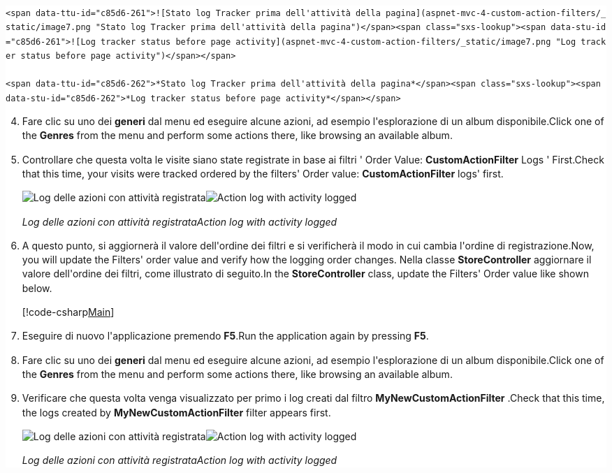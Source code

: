     <span data-ttu-id="c85d6-261">![Stato log Tracker prima dell'attività della pagina](aspnet-mvc-4-custom-action-filters/_static/image7.png "Stato log Tracker prima dell'attività della pagina")</span><span class="sxs-lookup"><span data-stu-id="c85d6-261">![Log tracker status before page activity](aspnet-mvc-4-custom-action-filters/_static/image7.png "Log tracker status before page activity")</span></span>

    <span data-ttu-id="c85d6-262">*Stato log Tracker prima dell'attività della pagina*</span><span class="sxs-lookup"><span data-stu-id="c85d6-262">*Log tracker status before page activity*</span></span>
4. <span data-ttu-id="c85d6-263">Fare clic su uno dei **generi** dal menu ed eseguire alcune azioni, ad esempio l'esplorazione di un album disponibile.</span><span class="sxs-lookup"><span data-stu-id="c85d6-263">Click one of the **Genres** from the menu and perform some actions there, like browsing an available album.</span></span>
5. <span data-ttu-id="c85d6-264">Controllare che questa volta le visite siano state registrate in base ai filtri ' Order Value: **CustomActionFilter** Logs ' First.</span><span class="sxs-lookup"><span data-stu-id="c85d6-264">Check that this time, your visits were tracked ordered by the filters' Order value: **CustomActionFilter** logs' first.</span></span>

    <span data-ttu-id="c85d6-265">![Log delle azioni con attività registrata](aspnet-mvc-4-custom-action-filters/_static/image8.png "Log delle azioni con attività registrata")</span><span class="sxs-lookup"><span data-stu-id="c85d6-265">![Action log with activity logged](aspnet-mvc-4-custom-action-filters/_static/image8.png "Action log with activity logged")</span></span>

    <span data-ttu-id="c85d6-266">*Log delle azioni con attività registrata*</span><span class="sxs-lookup"><span data-stu-id="c85d6-266">*Action log with activity logged*</span></span>
6. <span data-ttu-id="c85d6-267">A questo punto, si aggiornerà il valore dell'ordine dei filtri e si verificherà il modo in cui cambia l'ordine di registrazione.</span><span class="sxs-lookup"><span data-stu-id="c85d6-267">Now, you will update the Filters' order value and verify how the logging order changes.</span></span> <span data-ttu-id="c85d6-268">Nella classe **StoreController** aggiornare il valore dell'ordine dei filtri, come illustrato di seguito.</span><span class="sxs-lookup"><span data-stu-id="c85d6-268">In the **StoreController** class, update the Filters' Order value like shown below.</span></span>

    [!code-csharp[Main](aspnet-mvc-4-custom-action-filters/samples/sample12.cs)]
7. <span data-ttu-id="c85d6-269">Eseguire di nuovo l'applicazione premendo **F5**.</span><span class="sxs-lookup"><span data-stu-id="c85d6-269">Run the application again by pressing **F5**.</span></span>
8. <span data-ttu-id="c85d6-270">Fare clic su uno dei **generi** dal menu ed eseguire alcune azioni, ad esempio l'esplorazione di un album disponibile.</span><span class="sxs-lookup"><span data-stu-id="c85d6-270">Click one of the **Genres** from the menu and perform some actions there, like browsing an available album.</span></span>
9. <span data-ttu-id="c85d6-271">Verificare che questa volta venga visualizzato per primo i log creati dal filtro **MyNewCustomActionFilter** .</span><span class="sxs-lookup"><span data-stu-id="c85d6-271">Check that this time, the logs created by **MyNewCustomActionFilter** filter appears first.</span></span>

    <span data-ttu-id="c85d6-272">![Log delle azioni con attività registrata](aspnet-mvc-4-custom-action-filters/_static/image9.png "Log delle azioni con attività registrata")</span><span class="sxs-lookup"><span data-stu-id="c85d6-272">![Action log with activity logged](aspnet-mvc-4-custom-action-filters/_static/image9.png "Action log with activity logged")</span></span>

    <span data-ttu-id="c85d6-273">*Log delle azioni con attività registrata*</span><span class="sxs-lookup"><span data-stu-id="c85d6-273">*Action log with activity logged*</span></span>

<a id="Ex2Task4"></a>
